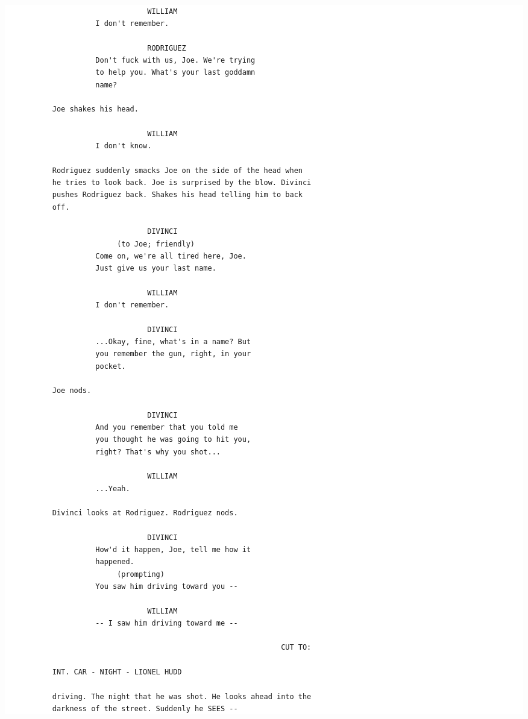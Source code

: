                                      WILLIAM
                         I don't remember.

                                     RODRIGUEZ
                         Don't fuck with us, Joe. We're trying 
                         to help you. What's your last goddamn 
                         name?

               Joe shakes his head.

                                     WILLIAM
                         I don't know.

               Rodriguez suddenly smacks Joe on the side of the head when 
               he tries to look back. Joe is surprised by the blow. Divinci 
               pushes Rodriguez back. Shakes his head telling him to back 
               off.

                                     DIVINCI
                              (to Joe; friendly)
                         Come on, we're all tired here, Joe. 
                         Just give us your last name.

                                     WILLIAM
                         I don't remember.

                                     DIVINCI
                         ...Okay, fine, what's in a name? But 
                         you remember the gun, right, in your 
                         pocket.

               Joe nods.

                                     DIVINCI
                         And you remember that you told me 
                         you thought he was going to hit you, 
                         right? That's why you shot...

                                     WILLIAM
                         ...Yeah.

               Divinci looks at Rodriguez. Rodriguez nods.

                                     DIVINCI
                         How'd it happen, Joe, tell me how it 
                         happened.
                              (prompting)
                         You saw him driving toward you --

                                     WILLIAM
                         -- I saw him driving toward me --

                                                                    CUT TO:

               INT. CAR - NIGHT - LIONEL HUDD

               driving. The night that he was shot. He looks ahead into the 
               darkness of the street. Suddenly he SEES --
